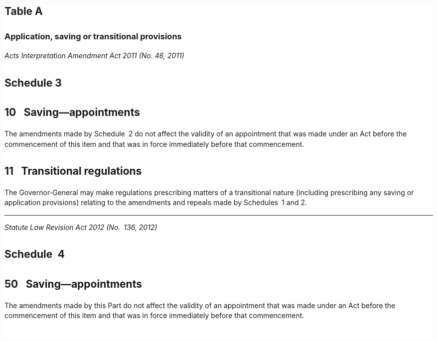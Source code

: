 ## Table A

### Application, saving or transitional provisions

_Acts Interpretation Amendment Act 2011 (No. 46, 2011)_

## Schedule 3

## 10  Saving—appointments

The amendments made by Schedule 2 do not affect the validity of an appointment that was made under an Act before the commencement of this item and that was in force immediately before that commencement.

## 11  Transitional regulations

The Governor‑General may make regulations prescribing matters of a transitional nature (including prescribing any saving or application provisions) relating to the amendments and repeals made by Schedules 1 and 2.

* * *

_Statute Law Revision Act 2012 (No. 136, 2012)_

## Schedule 4

## 50  Saving—appointments

The amendments made by this Part do not affect the validity of an appointment that was made under an Act before the commencement of this item and that was in force immediately before that commencement.

 
